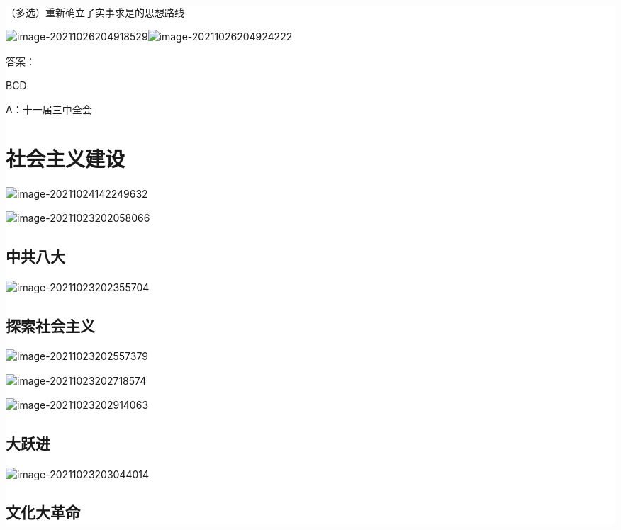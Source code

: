 

（多选）重新确立了实事求是的思想路线

![image-20211026204918529](https://gitee.com/simple_one1/pic/raw/master/image-20211026204918529.png)![image-20211026204924222](https://gitee.com/simple_one1/pic/raw/master/image-20211026204924222.png)

答案：

BCD

A：十一届三中全会











# 社会主义建设

![image-20211024142249632](https://gitee.com/simple_one1/pic/raw/master/image-20211024142249632.png)

![image-20211023202058066](https://gitee.com/simple_one1/pic/raw/master/image-20211023202058066.png)



## 中共八大

![image-20211023202355704](https://gitee.com/simple_one1/pic/raw/master/image-20211023202355704.png)





## 探索社会主义

![image-20211023202557379](https://gitee.com/simple_one1/pic/raw/master/image-20211023202557379.png)



![image-20211023202718574](https://gitee.com/simple_one1/pic/raw/master/image-20211023202718574.png)

![image-20211023202914063](https://gitee.com/simple_one1/pic/raw/master/image-20211023202914063.png)



## 大跃进

![image-20211023203044014](https://gitee.com/simple_one1/pic/raw/master/image-20211023203044014.png)





## 文化大革命

